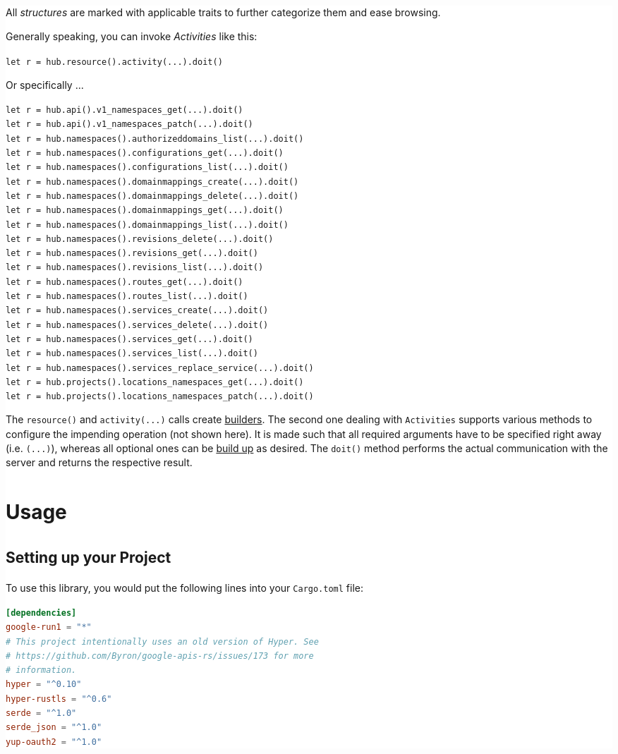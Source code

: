 All *structures* are marked with applicable traits to further categorize them and ease browsing.

Generally speaking, you can invoke *Activities* like this:

```Rust,ignore
let r = hub.resource().activity(...).doit()
```

Or specifically ...

```ignore
let r = hub.api().v1_namespaces_get(...).doit()
let r = hub.api().v1_namespaces_patch(...).doit()
let r = hub.namespaces().authorizeddomains_list(...).doit()
let r = hub.namespaces().configurations_get(...).doit()
let r = hub.namespaces().configurations_list(...).doit()
let r = hub.namespaces().domainmappings_create(...).doit()
let r = hub.namespaces().domainmappings_delete(...).doit()
let r = hub.namespaces().domainmappings_get(...).doit()
let r = hub.namespaces().domainmappings_list(...).doit()
let r = hub.namespaces().revisions_delete(...).doit()
let r = hub.namespaces().revisions_get(...).doit()
let r = hub.namespaces().revisions_list(...).doit()
let r = hub.namespaces().routes_get(...).doit()
let r = hub.namespaces().routes_list(...).doit()
let r = hub.namespaces().services_create(...).doit()
let r = hub.namespaces().services_delete(...).doit()
let r = hub.namespaces().services_get(...).doit()
let r = hub.namespaces().services_list(...).doit()
let r = hub.namespaces().services_replace_service(...).doit()
let r = hub.projects().locations_namespaces_get(...).doit()
let r = hub.projects().locations_namespaces_patch(...).doit()
```

The `resource()` and `activity(...)` calls create [builders][builder-pattern]. The second one dealing with `Activities` 
supports various methods to configure the impending operation (not shown here). It is made such that all required arguments have to be 
specified right away (i.e. `(...)`), whereas all optional ones can be [build up][builder-pattern] as desired.
The `doit()` method performs the actual communication with the server and returns the respective result.

# Usage

## Setting up your Project

To use this library, you would put the following lines into your `Cargo.toml` file:

```toml
[dependencies]
google-run1 = "*"
# This project intentionally uses an old version of Hyper. See
# https://github.com/Byron/google-apis-rs/issues/173 for more
# information.
hyper = "^0.10"
hyper-rustls = "^0.6"
serde = "^1.0"
serde_json = "^1.0"
yup-oauth2 = "^1.0"
```


[wiki-pod]: http://en.wikipedia.org/wiki/Plain_old_data_structure
[builder-pattern]: http://en.wikipedia.org/wiki/Builder_pattern
[google-go-api]: https://github.com/google/google-api-go-client
[repo-license]: https://github.com/Byron/google-apis-rsblob/master/LICENSE.md